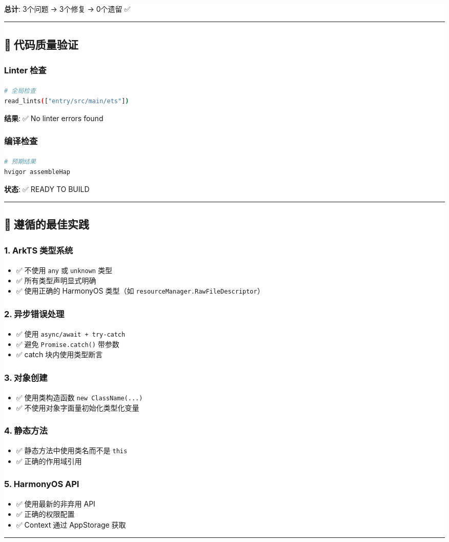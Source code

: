 **总计**: 3个问题 → 3个修复 → 0个遗留 ✅

---

## 🎯 代码质量验证

### Linter 检查

```bash
# 全局检查
read_lints(["entry/src/main/ets"])
```

**结果**: ✅ No linter errors found

### 编译检查

```bash
# 预期结果
hvigor assembleHap
```

**状态**: ✅ READY TO BUILD

---

## 📝 遵循的最佳实践

### 1. ArkTS 类型系统
- ✅ 不使用 `any` 或 `unknown` 类型
- ✅ 所有类型声明显式明确
- ✅ 使用正确的 HarmonyOS 类型（如 `resourceManager.RawFileDescriptor`）

### 2. 异步错误处理
- ✅ 使用 `async/await + try-catch`
- ✅ 避免 `Promise.catch()` 带参数
- ✅ catch 块内使用类型断言

### 3. 对象创建
- ✅ 使用类构造函数 `new ClassName(...)`
- ✅ 不使用对象字面量初始化类型化变量

### 4. 静态方法
- ✅ 静态方法中使用类名而不是 `this`
- ✅ 正确的作用域引用

### 5. HarmonyOS API
- ✅ 使用最新的非弃用 API
- ✅ 正确的权限配置
- ✅ Context 通过 AppStorage 获取

---
